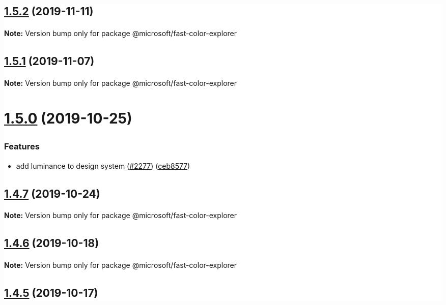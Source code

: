 



## [1.5.2](https://github.com/Microsoft/fast/compare/@microsoft/fast-color-explorer@1.5.1...@microsoft/fast-color-explorer@1.5.2) (2019-11-11)

**Note:** Version bump only for package @microsoft/fast-color-explorer





## [1.5.1](https://github.com/Microsoft/fast/compare/@microsoft/fast-color-explorer@1.5.0...@microsoft/fast-color-explorer@1.5.1) (2019-11-07)

**Note:** Version bump only for package @microsoft/fast-color-explorer





# [1.5.0](https://github.com/Microsoft/fast/compare/@microsoft/fast-color-explorer@1.4.7...@microsoft/fast-color-explorer@1.5.0) (2019-10-25)


### Features

* add luminance to design system ([#2277](https://github.com/Microsoft/fast/issues/2277)) ([ceb8577](https://github.com/Microsoft/fast/commit/ceb8577cac0ed36562bbe4c71d72bc25a1c5ec2e))





## [1.4.7](https://github.com/Microsoft/fast/compare/@microsoft/fast-color-explorer@1.4.6...@microsoft/fast-color-explorer@1.4.7) (2019-10-24)

**Note:** Version bump only for package @microsoft/fast-color-explorer





## [1.4.6](https://github.com/Microsoft/fast/compare/@microsoft/fast-color-explorer@1.4.5...@microsoft/fast-color-explorer@1.4.6) (2019-10-18)

**Note:** Version bump only for package @microsoft/fast-color-explorer





## [1.4.5](https://github.com/Microsoft/fast/compare/@microsoft/fast-color-explorer@1.4.4...@microsoft/fast-color-explorer@1.4.5) (2019-10-17)
